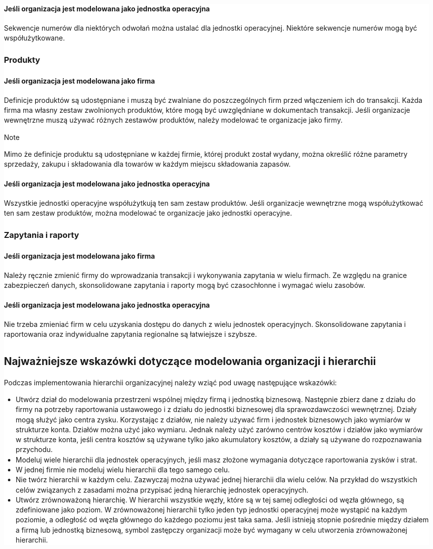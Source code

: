 #### <a name="if-the-organization-is-modeled-as-an-operating-unit"></a>Jeśli organizacja jest modelowana jako jednostka operacyjna 
Sekwencje numerów dla niektórych odwołań można ustalać dla jednostki operacyjnej. Niektóre sekwencje numerów mogą być współużytkowane.

### <a name="products"></a>Produkty 
#### <a name="if-the-organization-is-modeled-as-a-legal-entity"></a>Jeśli organizacja jest modelowana jako firma
Definicje produktów są udostępniane i muszą być zwalniane do poszczególnych firm przed włączeniem ich do transakcji. Każda firma ma własny zestaw zwolnionych produktów, które mogą być uwzględniane w dokumentach transakcji. Jeśli organizacje wewnętrzne muszą używać różnych zestawów produktów, należy modelować te organizacje jako firmy. 

> [!Note]
> Mimo że definicje produktu są udostępniane w każdej firmie, której produkt został wydany, można określić różne parametry sprzedaży, zakupu i składowania dla towarów w każdym miejscu składowania zapasów. 

#### <a name="if-the-organization-is-modeled-as-an-operating-unit"></a>Jeśli organizacja jest modelowana jako jednostka operacyjna 
Wszystkie jednostki operacyjne współużytkują ten sam zestaw produktów. Jeśli organizacje wewnętrzne mogą współużytkować ten sam zestaw produktów, można modelować te organizacje jako jednostki operacyjne. 

### <a name="inquiry-and-reporting"></a>Zapytania i raporty  
#### <a name="if-the-organization-is-modeled-as-a-legal-entity"></a>Jeśli organizacja jest modelowana jako firma
Należy ręcznie zmienić firmy do wprowadzania transakcji i wykonywania zapytania w wielu firmach. Ze względu na granice zabezpieczeń danych, skonsolidowane zapytania i raporty mogą być czasochłonne i wymagać wielu zasobów. 

#### <a name="if-the-organization-is-modeled-as-an-operating-unit"></a>Jeśli organizacja jest modelowana jako jednostka operacyjna 
Nie trzeba zmieniać firm w celu uzyskania dostępu do danych z wielu jednostek operacyjnych. Skonsolidowane zapytania i raportowania oraz indywidualne zapytania regionalne są łatwiejsze i szybsze.

## <a name="best-practices-for-modeling-organizations-and-hierarchies"></a>Najważniejsze wskazówki dotyczące modelowania organizacji i hierarchii
Podczas implementowania hierarchii organizacyjnej należy wziąć pod uwagę następujące wskazówki:
-   Utwórz dział do modelowania przestrzeni wspólnej między firmą i jednostką biznesową. Następnie zbierz dane z działu do firmy na potrzeby raportowania ustawowego i z działu do jednostki biznesowej dla sprawozdawczości wewnętrznej. Działy mogą służyć jako centra zysku. Korzystając z działów, nie należy używać firm i jednostek biznesowych jako wymiarów w strukturze konta. Działów można użyć jako wymiaru. Jednak należy użyć zarówno centrów kosztów i działów jako wymiarów w strukturze konta, jeśli centra kosztów są używane tylko jako akumulatory kosztów, a działy są używane do rozpoznawania przychodu.
-   Modeluj wiele hierarchii dla jednostek operacyjnych, jeśli masz złożone wymagania dotyczące raportowania zysków i strat.
-   W jednej firmie nie modeluj wielu hierarchii dla tego samego celu.
-   Nie twórz hierarchii w każdym celu. Zazwyczaj można używać jednej hierarchii dla wielu celów. Na przykład do wszystkich celów związanych z zasadami można przypisać jedną hierarchię jednostek operacyjnych.
-   Utwórz zrównoważoną hierarchię. W hierarchii wszystkie węzły, które są w tej samej odległości od węzła głównego, są zdefiniowane jako poziom. W zrównoważonej hierarchii tylko jeden typ jednostki operacyjnej może wystąpić na każdym poziomie, a odległość od węzła głównego do każdego poziomu jest taka sama. Jeśli istnieją stopnie pośrednie między działem a firmą lub jednostką biznesową, symbol zastępczy organizacji może być wymagany w celu utworzenia zrównoważonej hierarchii.